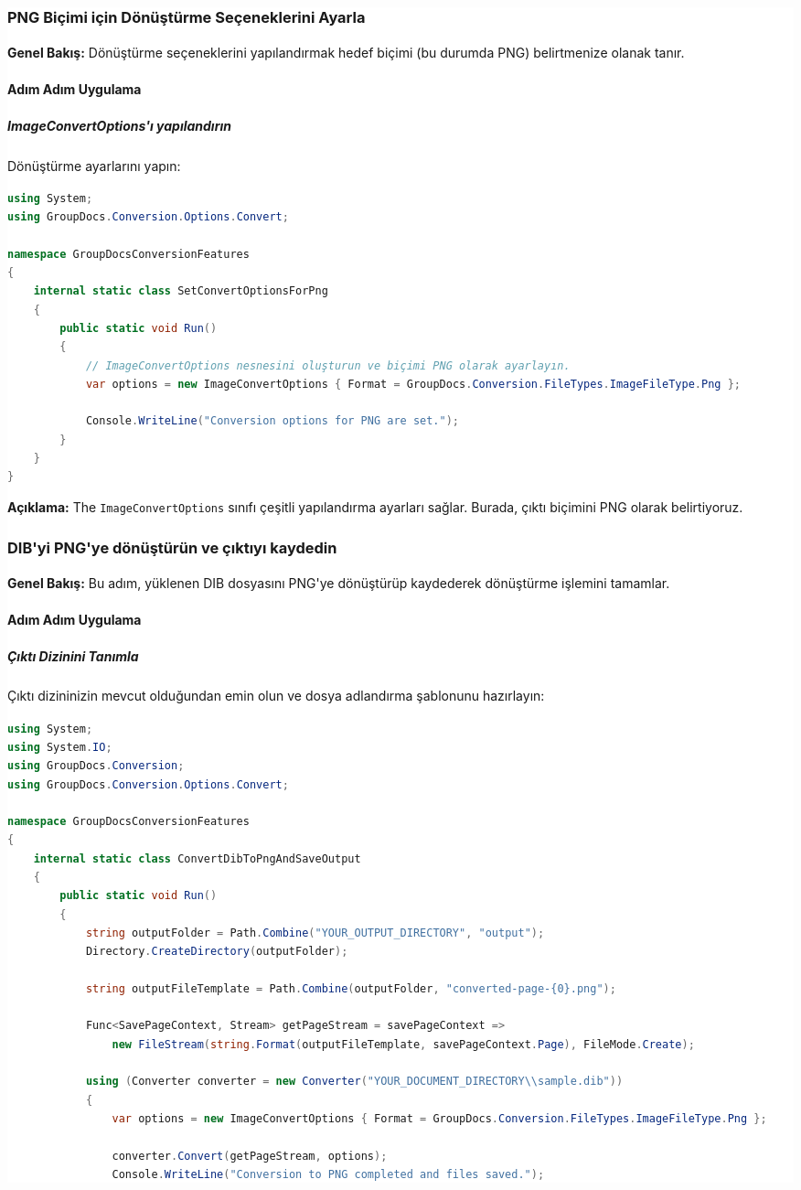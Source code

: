 ### PNG Biçimi için Dönüştürme Seçeneklerini Ayarla
**Genel Bakış:** Dönüştürme seçeneklerini yapılandırmak hedef biçimi (bu durumda PNG) belirtmenize olanak tanır.
#### Adım Adım Uygulama
##### ImageConvertOptions'ı yapılandırın
Dönüştürme ayarlarını yapın:
```csharp
using System;
using GroupDocs.Conversion.Options.Convert;

namespace GroupDocsConversionFeatures
{
    internal static class SetConvertOptionsForPng
    {
        public static void Run()
        {
            // ImageConvertOptions nesnesini oluşturun ve biçimi PNG olarak ayarlayın.
            var options = new ImageConvertOptions { Format = GroupDocs.Conversion.FileTypes.ImageFileType.Png };
            
            Console.WriteLine("Conversion options for PNG are set.");
        }
    }
}
```
**Açıklama:** The `ImageConvertOptions` sınıfı çeşitli yapılandırma ayarları sağlar. Burada, çıktı biçimini PNG olarak belirtiyoruz.

### DIB'yi PNG'ye dönüştürün ve çıktıyı kaydedin
**Genel Bakış:** Bu adım, yüklenen DIB dosyasını PNG'ye dönüştürüp kaydederek dönüştürme işlemini tamamlar.
#### Adım Adım Uygulama
##### Çıktı Dizinini Tanımla
Çıktı dizininizin mevcut olduğundan emin olun ve dosya adlandırma şablonunu hazırlayın:
```csharp
using System;
using System.IO;
using GroupDocs.Conversion;
using GroupDocs.Conversion.Options.Convert;

namespace GroupDocsConversionFeatures
{
    internal static class ConvertDibToPngAndSaveOutput
    {
        public static void Run()
        {
            string outputFolder = Path.Combine("YOUR_OUTPUT_DIRECTORY", "output");
            Directory.CreateDirectory(outputFolder);
            
            string outputFileTemplate = Path.Combine(outputFolder, "converted-page-{0}.png");
            
            Func<SavePageContext, Stream> getPageStream = savePageContext =>
                new FileStream(string.Format(outputFileTemplate, savePageContext.Page), FileMode.Create);

            using (Converter converter = new Converter("YOUR_DOCUMENT_DIRECTORY\\sample.dib"))
            {
                var options = new ImageConvertOptions { Format = GroupDocs.Conversion.FileTypes.ImageFileType.Png };
                
                converter.Convert(getPageStream, options);
                Console.WriteLine("Conversion to PNG completed and files saved.");
```